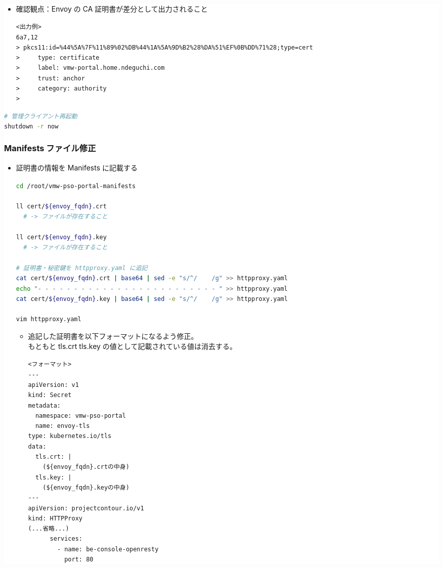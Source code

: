   - 確認観点：Envoy の CA 証明書が差分として出力されること

    ```text
    <出力例>
    6a7,12
    > pkcs11:id=%44%5A%7F%11%89%02%DB%44%1A%5A%9D%B2%28%DA%51%EF%0B%DD%71%28;type=cert
    >     type: certificate
    >     label: vmw-portal.home.ndeguchi.com
    >     trust: anchor
    >     category: authority
    >
    ```

  ```bash
  # 管理クライアント再起動
  shutdown -r now
  ```

### Manifests ファイル修正

- 証明書の情報を Manifests に記載する

  ```bash
  cd /root/vmw-pso-portal-manifests

  ll cert/${envoy_fqdn}.crt
    # -> ファイルが存在すること

  ll cert/${envoy_fqdn}.key
    # -> ファイルが存在すること
  
  # 証明書・秘密鍵を httpproxy.yaml に追記
  cat cert/${envoy_fqdn}.crt | base64 | sed -e "s/^/    /g" >> httpproxy.yaml
  echo "- - - - - - - - - - - - - - - - - - - - - - - - - " >> httpproxy.yaml
  cat cert/${envoy_fqdn}.key | base64 | sed -e "s/^/    /g" >> httpproxy.yaml
  
  vim httpproxy.yaml
  ```

  - 追記した証明書を以下フォーマットになるよう修正。 \
    もともと tls.crt tls.key の値として記載されている値は消去する。

    ```text
    <フォーマット>
    ---
    apiVersion: v1
    kind: Secret
    metadata:
      namespace: vmw-pso-portal
      name: envoy-tls
    type: kubernetes.io/tls
    data:
      tls.crt: |
        (${envoy_fqdn}.crtの中身)
      tls.key: |
        (${envoy_fqdn}.keyの中身)
    ---
    apiVersion: projectcontour.io/v1
    kind: HTTPProxy
    (...省略...)
          services:
            - name: be-console-openresty
              port: 80
    ```
